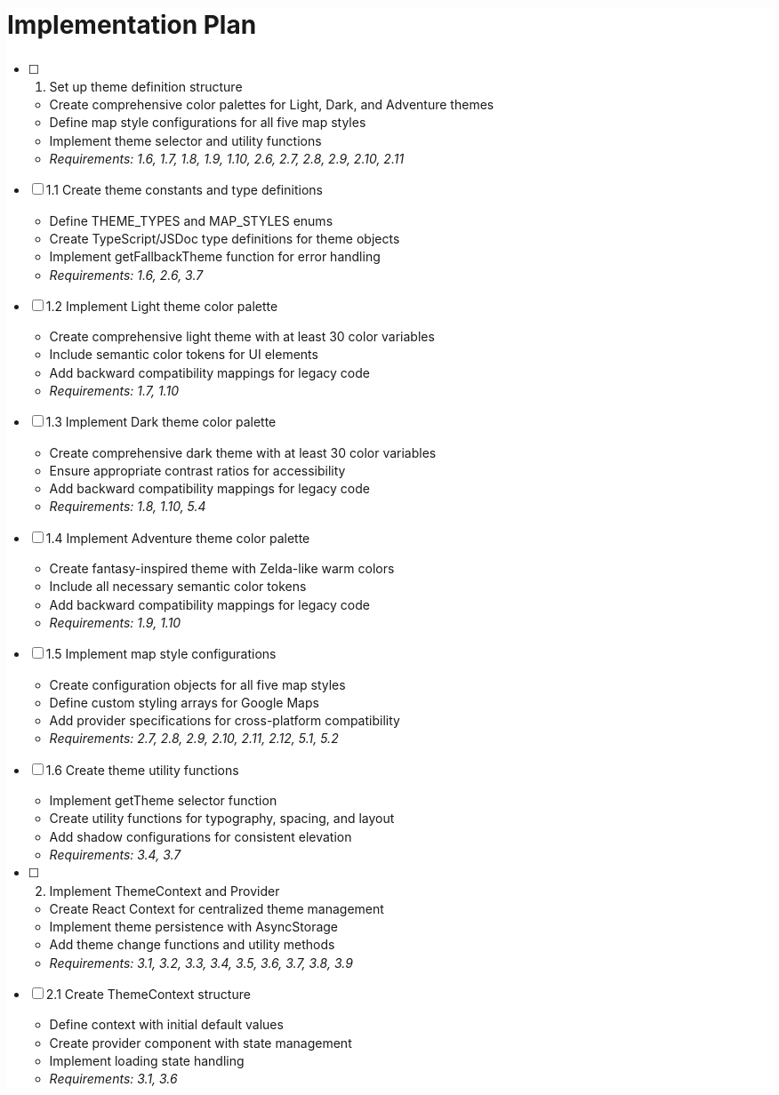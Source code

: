 # Implementation Plan

- [ ] 1. Set up theme definition structure
  - Create comprehensive color palettes for Light, Dark, and Adventure themes
  - Define map style configurations for all five map styles
  - Implement theme selector and utility functions
  - _Requirements: 1.6, 1.7, 1.8, 1.9, 1.10, 2.6, 2.7, 2.8, 2.9, 2.10, 2.11_

- [ ] 1.1 Create theme constants and type definitions
  - Define THEME_TYPES and MAP_STYLES enums
  - Create TypeScript/JSDoc type definitions for theme objects
  - Implement getFallbackTheme function for error handling
  - _Requirements: 1.6, 2.6, 3.7_

- [ ] 1.2 Implement Light theme color palette
  - Create comprehensive light theme with at least 30 color variables
  - Include semantic color tokens for UI elements
  - Add backward compatibility mappings for legacy code
  - _Requirements: 1.7, 1.10_

- [ ] 1.3 Implement Dark theme color palette
  - Create comprehensive dark theme with at least 30 color variables
  - Ensure appropriate contrast ratios for accessibility
  - Add backward compatibility mappings for legacy code
  - _Requirements: 1.8, 1.10, 5.4_

- [ ] 1.4 Implement Adventure theme color palette
  - Create fantasy-inspired theme with Zelda-like warm colors
  - Include all necessary semantic color tokens
  - Add backward compatibility mappings for legacy code
  - _Requirements: 1.9, 1.10_

- [ ] 1.5 Implement map style configurations
  - Create configuration objects for all five map styles
  - Define custom styling arrays for Google Maps
  - Add provider specifications for cross-platform compatibility
  - _Requirements: 2.7, 2.8, 2.9, 2.10, 2.11, 2.12, 5.1, 5.2_

- [ ] 1.6 Create theme utility functions
  - Implement getTheme selector function
  - Create utility functions for typography, spacing, and layout
  - Add shadow configurations for consistent elevation
  - _Requirements: 3.4, 3.7_

- [ ] 2. Implement ThemeContext and Provider
  - Create React Context for centralized theme management
  - Implement theme persistence with AsyncStorage
  - Add theme change functions and utility methods
  - _Requirements: 3.1, 3.2, 3.3, 3.4, 3.5, 3.6, 3.7, 3.8, 3.9_

- [ ] 2.1 Create ThemeContext structure
  - Define context with initial default values
  - Create provider component with state management
  - Implement loading state handling
  - _Requirements: 3.1, 3.6_
